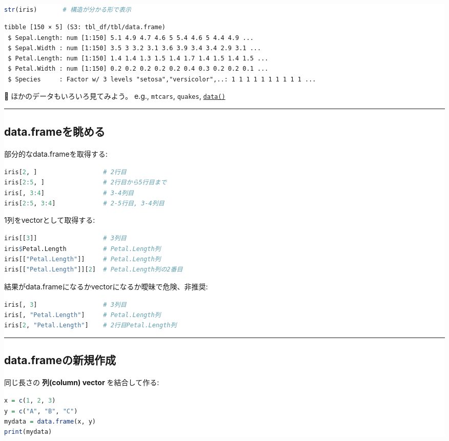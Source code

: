 ```r
str(iris)       # 構造が分かる形で表示
```

```
tibble [150 × 5] (S3: tbl_df/tbl/data.frame)
 $ Sepal.Length: num [1:150] 5.1 4.9 4.7 4.6 5 5.4 4.6 5 4.4 4.9 ...
 $ Sepal.Width : num [1:150] 3.5 3 3.2 3.1 3.6 3.9 3.4 3.4 2.9 3.1 ...
 $ Petal.Length: num [1:150] 1.4 1.4 1.3 1.5 1.4 1.7 1.4 1.5 1.4 1.5 ...
 $ Petal.Width : num [1:150] 0.2 0.2 0.2 0.2 0.2 0.4 0.3 0.2 0.2 0.1 ...
 $ Species     : Factor w/ 3 levels "setosa","versicolor",..: 1 1 1 1 1 1 1 1 1 1 ...
```

🔰 ほかのデータもいろいろ見てみよう。
e.g., `mtcars`, `quakes`, [`data()`](https://stat.ethz.ch/R-manual/R-devel/library/datasets/html/00Index.html)

---
## data.frameを眺める

部分的なdata.frameを取得する:
```r
iris[2, ]                  # 2行目
iris[2:5, ]                # 2行目から5行目まで
iris[, 3:4]                # 3-4列目
iris[2:5, 3:4]             # 2-5行目, 3-4列目
```

1列をvectorとして取得する:
```r
iris[[3]]                  # 3列目
iris$Petal.Length          # Petal.Length列
iris[["Petal.Length"]]     # Petal.Length列
iris[["Petal.Length"]][2]  # Petal.Length列の2番目
```

結果がdata.frameになるかvectorになるか曖昧で危険、非推奨:
```r
iris[, 3]                  # 3列目
iris[, "Petal.Length"]     # Petal.Length列
iris[2, "Petal.Length"]    # 2行目Petal.Length列
```

---
## data.frameの新規作成

同じ長さの **列(column) vector** を結合して作る:

```r
x = c(1, 2, 3)
y = c("A", "B", "C")
mydata = data.frame(x, y)
print(mydata)
```
